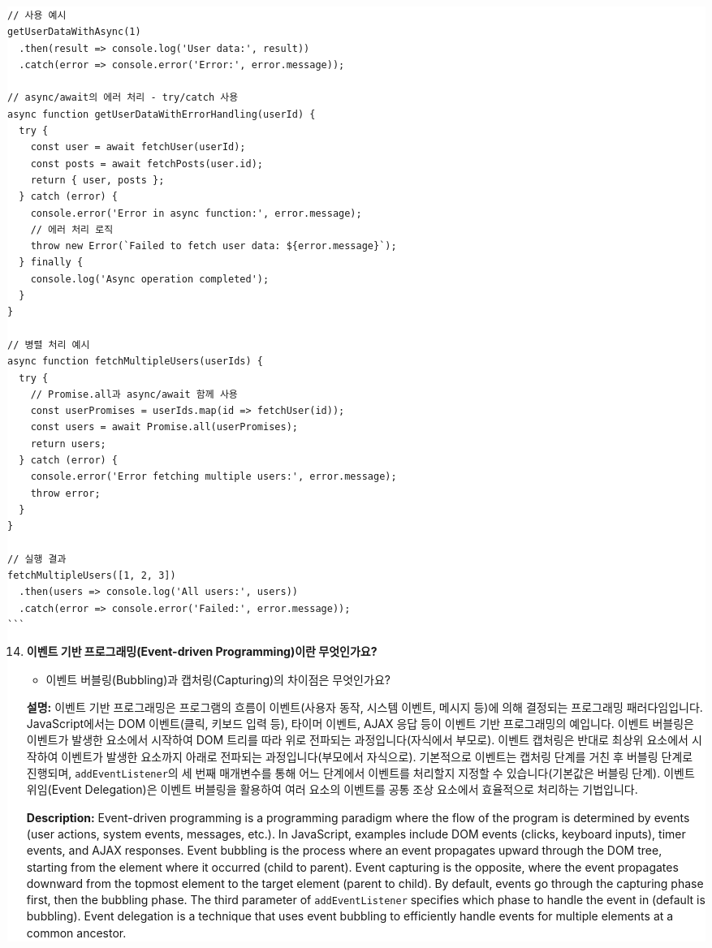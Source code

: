     // 사용 예시
    getUserDataWithAsync(1)
      .then(result => console.log('User data:', result))
      .catch(error => console.error('Error:', error.message));
    
    // async/await의 에러 처리 - try/catch 사용
    async function getUserDataWithErrorHandling(userId) {
      try {
        const user = await fetchUser(userId);
        const posts = await fetchPosts(user.id);
        return { user, posts };
      } catch (error) {
        console.error('Error in async function:', error.message);
        // 에러 처리 로직
        throw new Error(`Failed to fetch user data: ${error.message}`);
      } finally {
        console.log('Async operation completed');
      }
    }
    
    // 병렬 처리 예시
    async function fetchMultipleUsers(userIds) {
      try {
        // Promise.all과 async/await 함께 사용
        const userPromises = userIds.map(id => fetchUser(id));
        const users = await Promise.all(userPromises);
        return users;
      } catch (error) {
        console.error('Error fetching multiple users:', error.message);
        throw error;
      }
    }
    
    // 실행 결과
    fetchMultipleUsers([1, 2, 3])
      .then(users => console.log('All users:', users))
      .catch(error => console.error('Failed:', error.message));
    ```

14. **이벤트 기반 프로그래밍(Event-driven Programming)이란 무엇인가요?**
    - 이벤트 버블링(Bubbling)과 캡처링(Capturing)의 차이점은 무엇인가요?
    
    **설명:** 이벤트 기반 프로그래밍은 프로그램의 흐름이 이벤트(사용자 동작, 시스템 이벤트, 메시지 등)에 의해 결정되는 프로그래밍 패러다임입니다. JavaScript에서는 DOM 이벤트(클릭, 키보드 입력 등), 타이머 이벤트, AJAX 응답 등이 이벤트 기반 프로그래밍의 예입니다. 이벤트 버블링은 이벤트가 발생한 요소에서 시작하여 DOM 트리를 따라 위로 전파되는 과정입니다(자식에서 부모로). 이벤트 캡처링은 반대로 최상위 요소에서 시작하여 이벤트가 발생한 요소까지 아래로 전파되는 과정입니다(부모에서 자식으로). 기본적으로 이벤트는 캡처링 단계를 거친 후 버블링 단계로 진행되며, `addEventListener`의 세 번째 매개변수를 통해 어느 단계에서 이벤트를 처리할지 지정할 수 있습니다(기본값은 버블링 단계). 이벤트 위임(Event Delegation)은 이벤트 버블링을 활용하여 여러 요소의 이벤트를 공통 조상 요소에서 효율적으로 처리하는 기법입니다.

    **Description:** Event-driven programming is a programming paradigm where the flow of the program is determined by events (user actions, system events, messages, etc.). In JavaScript, examples include DOM events (clicks, keyboard inputs), timer events, and AJAX responses. Event bubbling is the process where an event propagates upward through the DOM tree, starting from the element where it occurred (child to parent). Event capturing is the opposite, where the event propagates downward from the topmost element to the target element (parent to child). By default, events go through the capturing phase first, then the bubbling phase. The third parameter of `addEventListener` specifies which phase to handle the event in (default is bubbling). Event delegation is a technique that uses event bubbling to efficiently handle events for multiple elements at a common ancestor.
    